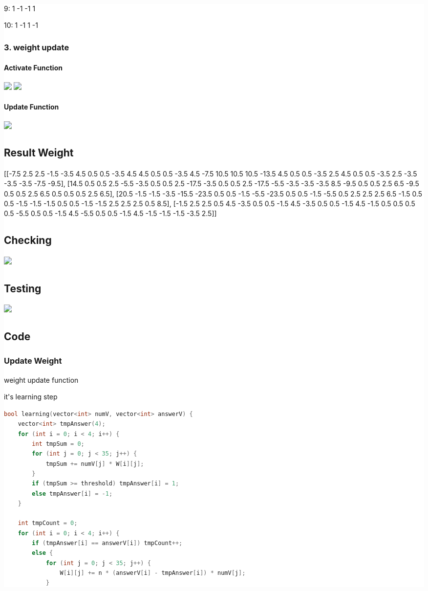 9: 1 -1 -1 1 

10: 1 -1 1 -1

### 3. weight update

#### Activate Function

<img src="C:/Users/koomg/Desktop/number-recognition-by-perceptron-master/images/step_function.png" width='300px'/>

<img src="C:/Users/koomg/Desktop/number-recognition-by-perceptron-master/images/weight-func.jpg"/>

#### Update Function

<img src="C:/Users/koomg/Desktop/number-recognition-by-perceptron-master/images/update_function.png"/>

## Result Weight

[[-7.5 2.5 2.5 -1.5 -3.5 4.5 0.5 0.5 -3.5 4.5 4.5 0.5 0.5 -3.5 4.5 -7.5 10.5 10.5 10.5 -13.5 4.5 0.5 0.5 -3.5 2.5 4.5 0.5 0.5 -3.5 2.5 -3.5 -3.5 -3.5 -7.5 -9.5],
[14.5 0.5 0.5 2.5 -5.5 -3.5 0.5 0.5 2.5 -17.5 -3.5 0.5 0.5 2.5 -17.5 -5.5 -3.5 -3.5 -3.5 8.5 -9.5 0.5 0.5 2.5 6.5 -9.5 0.5 0.5 2.5 6.5 0.5 0.5 0.5 2.5 6.5],
[20.5 -1.5 -1.5 -3.5 -15.5 -23.5 0.5 0.5 -1.5 -5.5 -23.5 0.5 0.5 -1.5 -5.5 0.5 2.5 2.5 2.5 6.5 -1.5 0.5 0.5 -1.5 -1.5 -1.5 0.5 0.5 -1.5 -1.5 2.5 2.5 2.5 0.5 8.5],
[-1.5 2.5 2.5 0.5 4.5 -3.5 0.5 0.5 -1.5 4.5 -3.5 0.5 0.5 -1.5 4.5 -1.5 0.5 0.5 0.5 0.5 -5.5 0.5 0.5 -1.5 4.5 -5.5 0.5 0.5 -1.5 4.5 -1.5 -1.5 -1.5 -3.5 2.5]]

## Checking

<img src="C:/Users/koomg/Desktop/number-recognition-by-perceptron-master/images/check.png" height='650px'/>

## Testing

<img src="C:/Users/koomg/Desktop/number-recognition-by-perceptron-master/images/sample_test.png"/>

## Code

### Update Weight

weight update function

it's learning step

```c++
bool learning(vector<int> numV, vector<int> answerV) {
	vector<int> tmpAnswer(4);
	for (int i = 0; i < 4; i++) {
		int tmpSum = 0;
		for (int j = 0; j < 35; j++) {
			tmpSum += numV[j] * W[i][j];
		}
		if (tmpSum >= threshold) tmpAnswer[i] = 1;
		else tmpAnswer[i] = -1;
	}

	int tmpCount = 0;
	for (int i = 0; i < 4; i++) {
		if (tmpAnswer[i] == answerV[i]) tmpCount++;
		else {
			for (int j = 0; j < 35; j++) {
				W[i][j] += n * (answerV[i] - tmpAnswer[i]) * numV[j];
			}
```